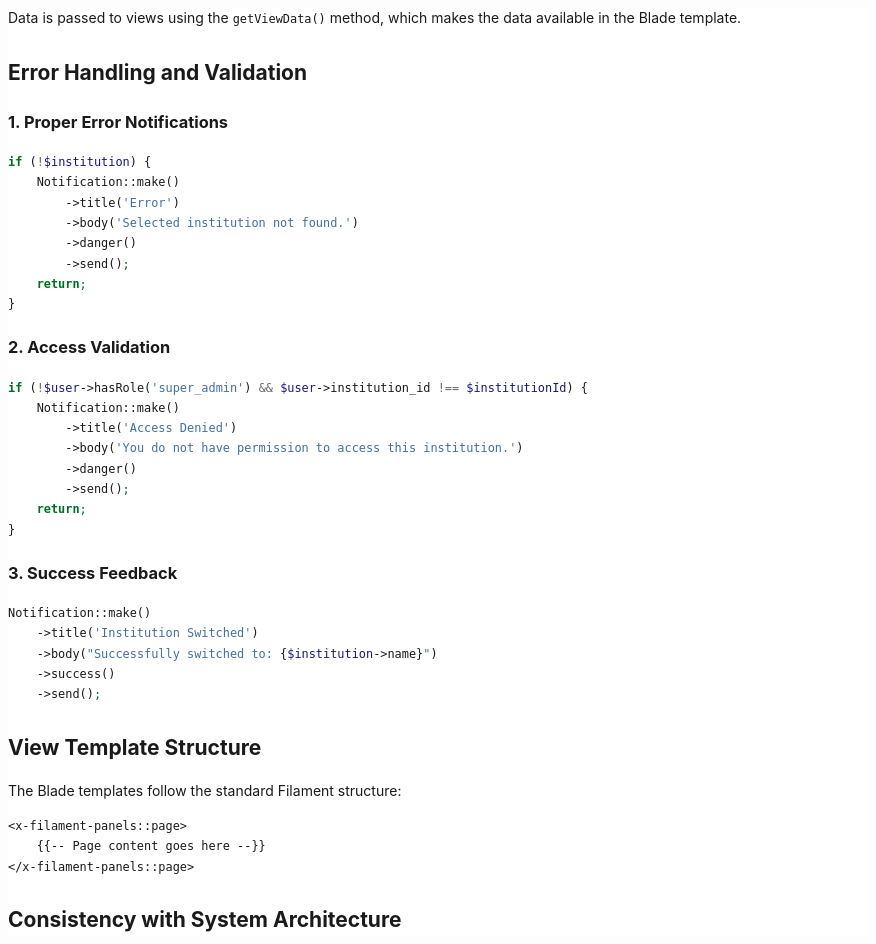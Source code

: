Data is passed to views using the `getViewData()` method, which makes the data available in the Blade template.

## Error Handling and Validation

### 1. **Proper Error Notifications**

```php
if (!$institution) {
    Notification::make()
        ->title('Error')
        ->body('Selected institution not found.')
        ->danger()
        ->send();
    return;
}
```

### 2. **Access Validation**

```php
if (!$user->hasRole('super_admin') && $user->institution_id !== $institutionId) {
    Notification::make()
        ->title('Access Denied')
        ->body('You do not have permission to access this institution.')
        ->danger()
        ->send();
    return;
}
```

### 3. **Success Feedback**

```php
Notification::make()
    ->title('Institution Switched')
    ->body("Successfully switched to: {$institution->name}")
    ->success()
    ->send();
```

## View Template Structure

The Blade templates follow the standard Filament structure:

```blade
<x-filament-panels::page>
    {{-- Page content goes here --}}
</x-filament-panels::page>
```

## Consistency with System Architecture
